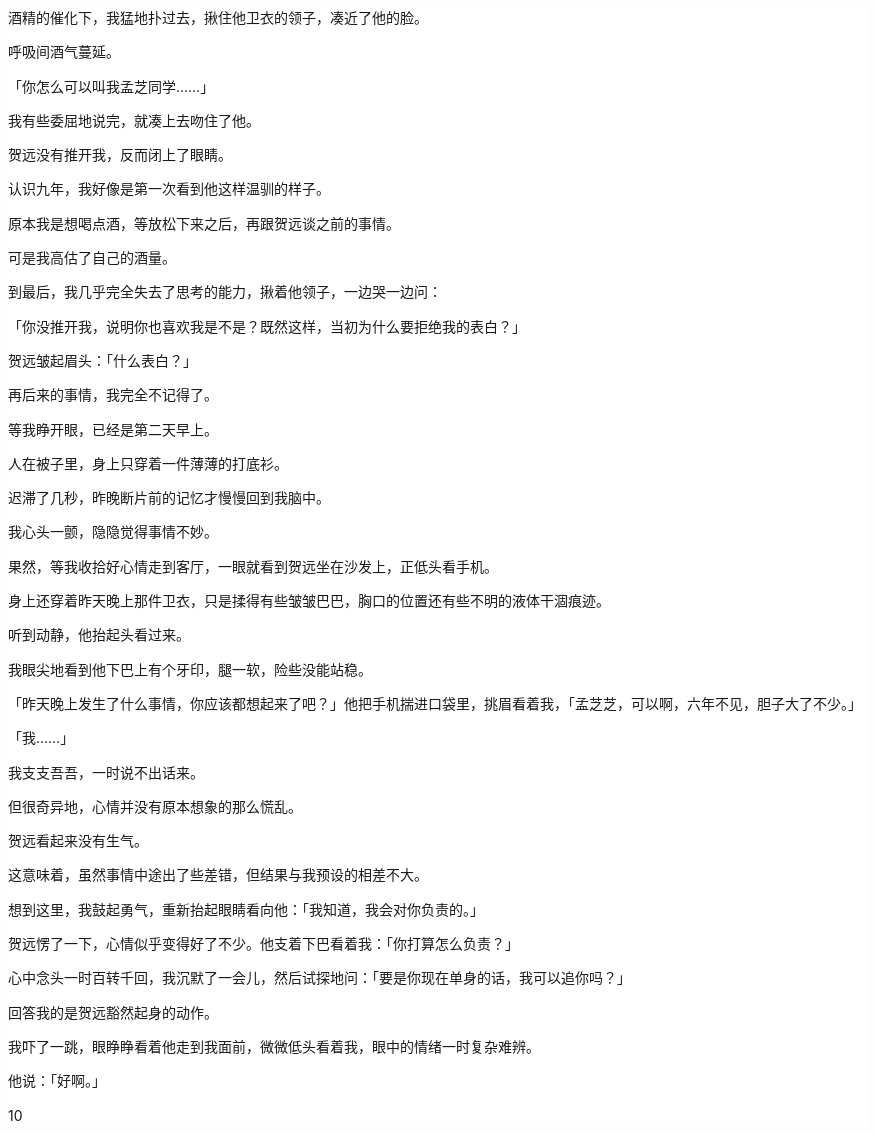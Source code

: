 酒精的催化下，我猛地扑过去，揪住他卫衣的领子，凑近了他的脸。

呼吸间酒气蔓延。

「你怎么可以叫我孟芝同学……」

我有些委屈地说完，就凑上去吻住了他。

贺远没有推开我，反而闭上了眼睛。

认识九年，我好像是第一次看到他这样温驯的样子。

原本我是想喝点酒，等放松下来之后，再跟贺远谈之前的事情。

可是我高估了自己的酒量。

到最后，我几乎完全失去了思考的能力，揪着他领子，一边哭一边问：

「你没推开我，说明你也喜欢我是不是？既然这样，当初为什么要拒绝我的表白？」

贺远皱起眉头：「什么表白？」

再后来的事情，我完全不记得了。

等我睁开眼，已经是第二天早上。

人在被子里，身上只穿着一件薄薄的打底衫。

迟滞了几秒，昨晚断片前的记忆才慢慢回到我脑中。

我心头一颤，隐隐觉得事情不妙。

果然，等我收拾好心情走到客厅，一眼就看到贺远坐在沙发上，正低头看手机。

身上还穿着昨天晚上那件卫衣，只是揉得有些皱皱巴巴，胸口的位置还有些不明的液体干涸痕迹。

听到动静，他抬起头看过来。

我眼尖地看到他下巴上有个牙印，腿一软，险些没能站稳。

「昨天晚上发生了什么事情，你应该都想起来了吧？」他把手机揣进口袋里，挑眉看着我，「孟芝芝，可以啊，六年不见，胆子大了不少。」

「我……」

我支支吾吾，一时说不出话来。

但很奇异地，心情并没有原本想象的那么慌乱。

贺远看起来没有生气。

这意味着，虽然事情中途出了些差错，但结果与我预设的相差不大。

想到这里，我鼓起勇气，重新抬起眼睛看向他：「我知道，我会对你负责的。」

贺远愣了一下，心情似乎变得好了不少。他支着下巴看着我：「你打算怎么负责？」

心中念头一时百转千回，我沉默了一会儿，然后试探地问：「要是你现在单身的话，我可以追你吗？」

回答我的是贺远豁然起身的动作。

我吓了一跳，眼睁睁看着他走到我面前，微微低头看着我，眼中的情绪一时复杂难辨。

他说：「好啊。」

10
